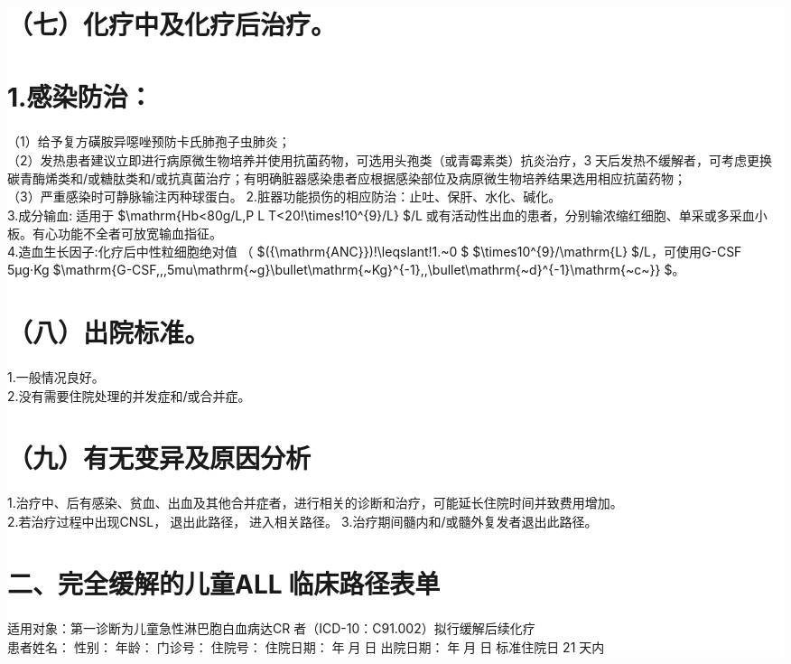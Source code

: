 # （七）化疗中及化疗后治疗。  
# 1.感染防治：  
（1）给予复方磺胺异噁唑预防卡氏肺孢子虫肺炎；  
（2）发热患者建议立即进行病原微生物培养并使用抗菌药物，可选用头孢类（或青霉素类）抗炎治疗，3 天后发热不缓解者，可考虑更换碳青酶烯类和/或糖肽类和/或抗真菌治疗；有明确脏器感染患者应根据感染部位及病原微生物培养结果选用相应抗菌药物；  
（3）严重感染时可静脉输注丙种球蛋白。 2.脏器功能损伤的相应防治：止吐、保肝、水化、碱化。  
3.成分输血: 适用于 $\mathrm{Hb<80g/L,P L T<20\!\times\!10^{9}/L} $/L 或有活动性出血的患者，分别输浓缩红细胞、单采或多采血小板。有心功能不全者可放宽输血指征。  
4.造血生长因子:化疗后中性粒细胞绝对值 （ $({\mathrm{ANC}})\!\leqslant\!1.~0 $ $\times10^{9}/\mathrm{L} $/L，可使用G-CSF 5μg·Kg $\mathrm{G-CSF\,\,\,5mu\mathrm{~g}\bullet\mathrm{~Kg}^{-1}\,\,\bullet\mathrm{~d}^{-1}\mathrm{~c~}} $。  
# （八）出院标准。  
1.一般情况良好。  
2.没有需要住院处理的并发症和/或合并症。  
# （九）有无变异及原因分析  
1.治疗中、后有感染、贫血、出血及其他合并症者，进行相关的诊断和治疗，可能延长住院时间并致费用增加。  
2.若治疗过程中出现CNSL， 退出此路径， 进入相关路径。 3.治疗期间髓内和/或髓外复发者退出此路径。  
# 二、完全缓解的儿童ALL 临床路径表单  
适用对象：第一诊断为儿童急性淋巴胞白血病达CR 者（ICD-10：C91.002）拟行缓解后续化疗  
患者姓名：         性别：    年龄：   门诊号：        住院号：                  住院日期：    年  月  日     出院日期：    年  月  日   标准住院日 21 天内  
